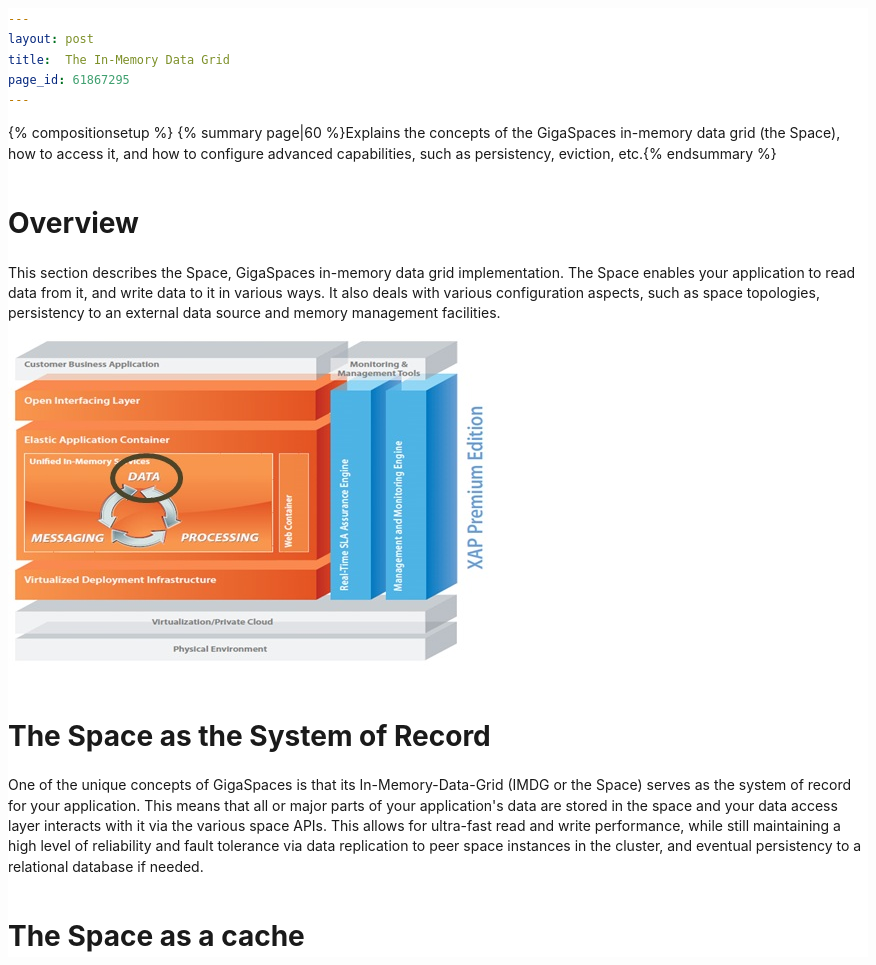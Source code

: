 ```yaml
---
layout: post
title:  The In-Memory Data Grid
page_id: 61867295
---
```


{% compositionsetup %}
{% summary page|60 %}Explains the concepts of the GigaSpaces in-memory data grid (the Space), how to access it, and how to configure advanced capabilities, such as persistency, eviction, etc.{% endsummary %}

# Overview

This section describes the Space, GigaSpaces in-memory data grid implementation. The Space enables your application to read data from it, and write data to it in various ways. It also deals with various configuration aspects, such as space topologies, persistency to an external data source and memory management facilities.

![archi_imdg.jpg](/attachment_files/archi_imdg.jpg)

# The Space as the System of Record

One of the unique concepts of GigaSpaces is that its In-Memory-Data-Grid (IMDG or the Space) serves as the system of record for your application.
This means that all or major parts of your application's data are stored in the space and your data access layer interacts with it via the various space APIs. This allows for ultra-fast read and write performance, while still maintaining a high level of reliability and fault tolerance via data replication to peer space instances in the cluster, and eventual persistency to a relational database if needed.

# The Space as a cache
